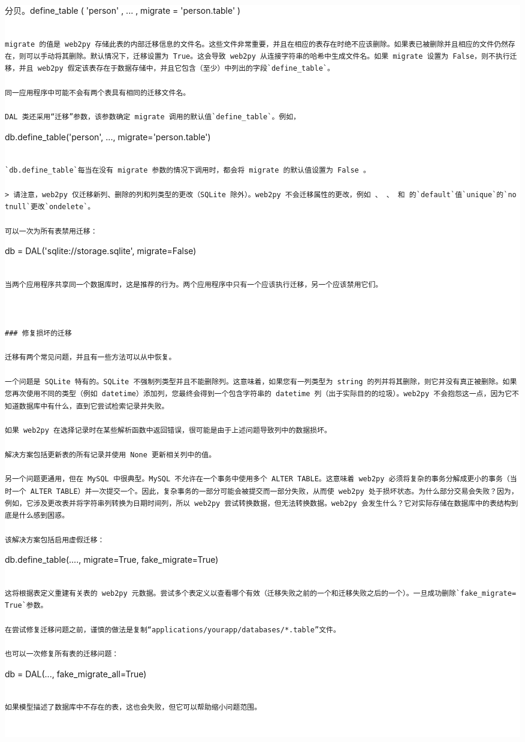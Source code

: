 分贝。define_table ( 'person' ,  ... ,  migrate = 'person.table' )
```

migrate 的值是 web2py 存储此表的内部迁移信息的文件名。这些文件非常重要，并且在相应的表存在时绝不应该删除。如果表已被删除并且相应的文件仍然存在，则可以手动将其删除。默认情况下，迁移设置为 True。这会导致 web2py 从连接字符串的哈希中生成文件名。如果 migrate 设置为 False，则不执行迁移，并且 web2py 假定该表存在于数据存储中，并且它包含（至少）中列出的字段`define_table`。

同一应用程序中可能不会有两个表具有相同的迁移文件名。

DAL 类还采用“迁移”参数，该参数确定 migrate 调用的默认值`define_table`。例如，

```
db.define_table('person', ..., migrate='person.table')
```

`db.define_table`每当在没有 migrate 参数的情况下调用时，都会将 migrate 的默认值设置为 False 。

> 请注意，web2py 仅迁移新列、删除的列和列类型的更改（SQLite 除外）。web2py 不会迁移属性的更改，例如 、 、 和 的`default`值`unique`的`notnull`更改`ondelete`。

可以一次为所有表禁用迁移：

```
db = DAL('sqlite://storage.sqlite', migrate=False)
```

当两个应用程序共享同一个数据库时，这是推荐的行为。两个应用程序中只有一个应该执行迁移，另一个应该禁用它们。



### 修复损坏的迁移

迁移有两个常见问题，并且有一些方法可以从中恢复。

一个问题是 SQLite 特有的。SQLite 不强制列类型并且不能删除列。这意味着，如果您有一列类型为 string 的列并将其删除，则它并没有真正被删除。如果您再次使用不同的类型（例如 datetime）添加列，您最终会得到一个包含字符串的 datetime 列（出于实际目的的垃圾）。web2py 不会抱怨这一点，因为它不知道数据库中有什么，直到它尝试检索记录并失败。

如果 web2py 在选择记录时在某些解析函数中返回错误，很可能是由于上述问题导致列中的数据损坏。

解决方案包括更新表的所有记录并使用 None 更新相关列中的值。

另一个问题更通用，但在 MySQL 中很典型。MySQL 不允许在一个事务中使用多个 ALTER TABLE。这意味着 web2py 必须将复杂的事务分解成更小的事务（当时一个 ALTER TABLE）并一次提交一个。因此，复杂事务的一部分可能会被提交而一部分失败，从而使 web2py 处于损坏状态。为什么部分交易会失败？因为，例如，它涉及更改表并将字符串列转换为日期时间列，所以 web2py 尝试转换数据，但无法转换数据。web2py 会发生什么？它对实际存储在数据库中的表结构到底是什么感到困惑。

该解决方案包括启用虚假迁移：

```
db.define_table(...., migrate=True, fake_migrate=True)
```

这将根据表定义重建有关表的 web2py 元数据。尝试多个表定义以查看哪个有效（迁移失败之前的一个和迁移失败之后的一个）。一旦成功删除`fake_migrate=True`参数。

在尝试修复迁移问题之前，谨慎的做法是复制“applications/yourapp/databases/*.table”文件。

也可以一次修复所有表的迁移问题：

```
db = DAL(..., fake_migrate_all=True)
```

如果模型描述了数据库中不存在的表，这也会失败，但它可以帮助缩小问题范围。



```